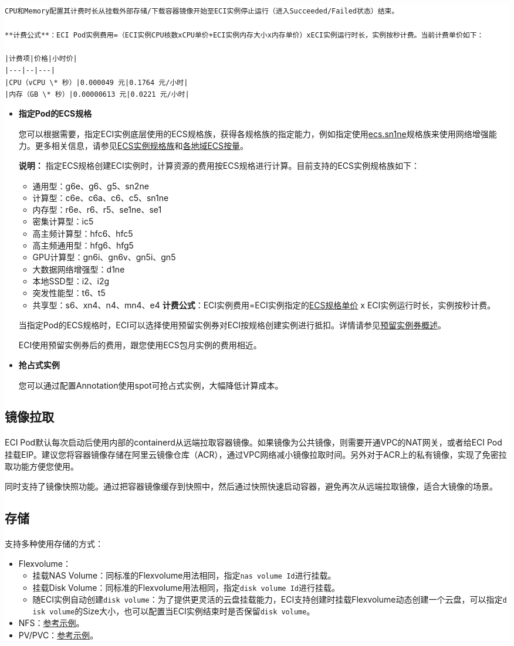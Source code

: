     CPU和Memory配置其计费时长从挂载外部存储/下载容器镜像开始至ECI实例停止运行（进入Succeeded/Failed状态）结束。

    **计费公式**：ECI Pod实例费用=（ECI实例CPU核数xCPU单价+ECI实例内存大小x内存单价）xECI实例运行时长，实例按秒计费。当前计费单价如下：

    |计费项|价格|小时价|
    |---|--|---|
    |CPU（vCPU \* 秒）|0.000049 元|0.1764 元/小时|
    |内存（GB \* 秒）|0.00000613 元|0.0221 元/小时|

-   **指定Pod的ECS规格**

    您可以根据需要，指定ECI实例底层使用的ECS规格族，获得各规格族的指定能力，例如指定使用[ecs.sn1ne](/intl.zh-CN/实例/实例规格族.md)规格族来使用网络增强能力。更多相关信息，请参见[ECS实例规格族](/intl.zh-CN/实例/实例规格族.md)和[各地域ECS按量](https://www.alibabacloud.com/zh/pricing)。

    **说明：** 指定ECS规格创建ECI实例时，计算资源的费用按ECS规格进行计算。目前支持的ECS实例规格族如下：

    -   通用型：g6e、g6、g5、sn2ne
    -   计算型：c6e、c6a、c6、c5、sn1ne
    -   内存型：r6e、r6、r5、se1ne、se1
    -   密集计算型：ic5
    -   高主频计算型：hfc6、hfc5
    -   高主频通用型：hfg6、hfg5
    -   GPU计算型：gn6i、gn6v、gn5i、gn5
    -   大数据网络增强型：d1ne
    -   本地SSD型：i2、i2g
    -   突发性能型：t6、t5
    -   共享型：s6、xn4、n4、mn4、e4
    **计费公式**：ECI实例费用=ECI实例指定的[ECS规格单价](https://www.alibabacloud.com/zh/pricing) x ECI实例运行时长，实例按秒计费。

    当指定Pod的ECS规格时，ECI可以选择使用预留实例券对ECI按规格创建实例进行抵扣。详情请参见[预留实例券概述](/intl.zh-CN/实例/选择实例购买方式/预留实例券/预留实例券概述.md)。

    ECI使用预留实例券后的费用，跟您使用ECS包月实例的费用相近。

-   **抢占式实例**

    您可以通过配置Annotation使用spot可抢占式实例，大幅降低计算成本。


## 镜像拉取

ECI Pod默认每次启动后使用内部的containerd从远端拉取容器镜像。如果镜像为公共镜像，则需要开通VPC的NAT网关，或者给ECI Pod挂载EIP。建议您将容器镜像存储在阿里云镜像仓库（ACR），通过VPC网络减小镜像拉取时间。另外对于ACR上的私有镜像，实现了免密拉取功能方便您使用。

同时支持了镜像快照功能。通过把容器镜像缓存到快照中，然后通过快照快速启动容器，避免再次从远端拉取镜像，适合大镜像的场景。

## 存储

支持多种使用存储的方式：

-   Flexvolume：
    -   挂载NAS Volume：同标准的Flexvolume用法相同，指定`nas volume Id`进行挂载。
    -   挂载Disk Volume：同标准的Flexvolume用法相同，指定`disk volume Id`进行挂载。
    -   随ECI实例自动创建`disk volume`：为了提供更灵活的云盘挂载能力，ECI支持创建时挂载Flexvolume动态创建一个云盘，可以指定`disk volume`的Size大小，也可以配置当ECI实例结束时是否保留`disk volume`。
-   NFS：[参考示例](https://github.com/AliyunContainerService/serverless-k8s-examples/tree/master/volumes)。
-   PV/PVC：[参考示例](https://github.com/AliyunContainerService/serverless-k8s-examples/tree/master/pvc)。
